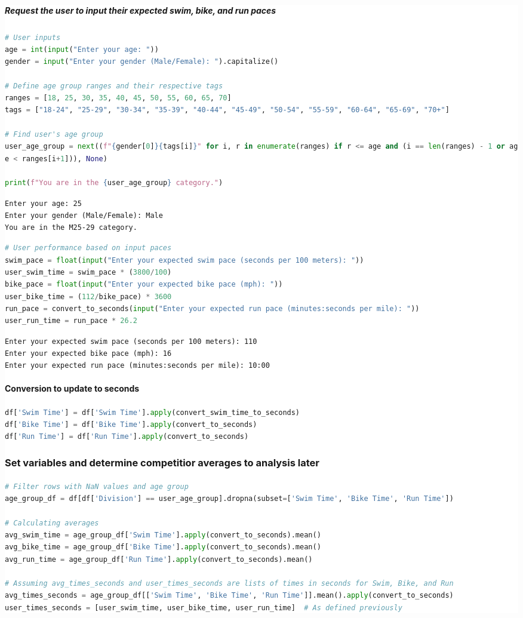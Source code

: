 ##### Request the user to input their expected swim, bike, and run paces


```python
# User inputs
age = int(input("Enter your age: "))
gender = input("Enter your gender (Male/Female): ").capitalize()

# Define age group ranges and their respective tags
ranges = [18, 25, 30, 35, 40, 45, 50, 55, 60, 65, 70]
tags = ["18-24", "25-29", "30-34", "35-39", "40-44", "45-49", "50-54", "55-59", "60-64", "65-69", "70+"]

# Find user's age group
user_age_group = next((f"{gender[0]}{tags[i]}" for i, r in enumerate(ranges) if r <= age and (i == len(ranges) - 1 or age < ranges[i+1])), None)

print(f"You are in the {user_age_group} category.")
```

    Enter your age: 25
    Enter your gender (Male/Female): Male
    You are in the M25-29 category.



```python
# User performance based on input paces
swim_pace = float(input("Enter your expected swim pace (seconds per 100 meters): "))
user_swim_time = swim_pace * (3800/100)
bike_pace = float(input("Enter your expected bike pace (mph): "))
user_bike_time = (112/bike_pace) * 3600
run_pace = convert_to_seconds(input("Enter your expected run pace (minutes:seconds per mile): "))
user_run_time = run_pace * 26.2
```

    Enter your expected swim pace (seconds per 100 meters): 110
    Enter your expected bike pace (mph): 16
    Enter your expected run pace (minutes:seconds per mile): 10:00


#### Conversion to update to seconds


```python
df['Swim Time'] = df['Swim Time'].apply(convert_swim_time_to_seconds)
df['Bike Time'] = df['Bike Time'].apply(convert_to_seconds)
df['Run Time'] = df['Run Time'].apply(convert_to_seconds)
```

### Set variables and determine competitior averages to analysis later


```python
# Filter rows with NaN values and age group
age_group_df = df[df['Division'] == user_age_group].dropna(subset=['Swim Time', 'Bike Time', 'Run Time'])

# Calculating averages
avg_swim_time = age_group_df['Swim Time'].apply(convert_to_seconds).mean()
avg_bike_time = age_group_df['Bike Time'].apply(convert_to_seconds).mean()
avg_run_time = age_group_df['Run Time'].apply(convert_to_seconds).mean()

# Assuming avg_times_seconds and user_times_seconds are lists of times in seconds for Swim, Bike, and Run
avg_times_seconds = age_group_df[['Swim Time', 'Bike Time', 'Run Time']].mean().apply(convert_to_seconds)
user_times_seconds = [user_swim_time, user_bike_time, user_run_time]  # As defined previously
```